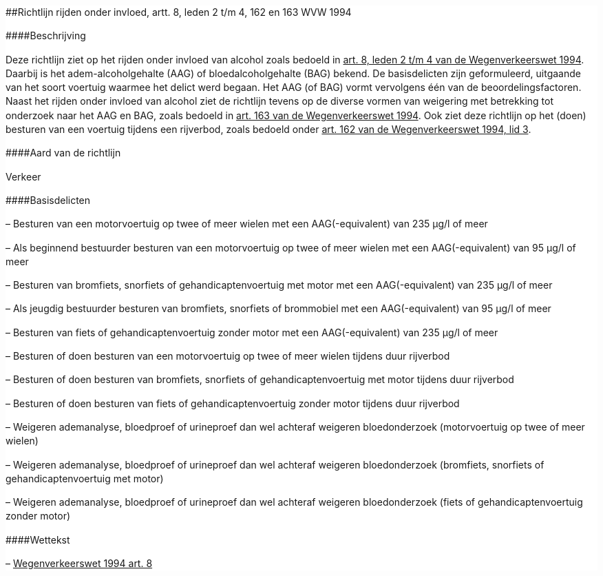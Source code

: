 <meta http-equiv='Content-Type' content='text/html; charset=utf-8' />

##Richtlijn rijden onder invloed, artt. 8, leden 2 t/m 4, 162 en 163 WVW 1994

####Beschrijving

Deze richtlijn ziet op het rijden onder invloed van alcohol zoals bedoeld in [art. 8, leden 2 t/m 4 van de Wegenverkeerswet 1994](../../../../../../../../../../../../../../../../../wet/wegenverkeerswet/1994/BWBR0006622/README.md). Daarbij is het adem-alcoholgehalte (AAG) of bloedalcoholgehalte (BAG) bekend. De basisdelicten zijn geformuleerd, uitgaande van het soort voertuig waarmee het delict werd begaan. Het AAG (of BAG) vormt vervolgens één van de beoordelingsfactoren. Naast het rijden onder invloed van alcohol ziet de richtlijn tevens op de diverse vormen van weigering met betrekking tot onderzoek naar het AAG en BAG, zoals bedoeld in [art. 163 van de Wegenverkeerswet 1994](../../../../../../../../../../../../../../../../../wet/wegenverkeerswet/1994/BWBR0006622/README.md). Ook ziet deze richtlijn op het (doen) besturen van een voertuig tijdens een rijverbod, zoals bedoeld onder [art. 162 van de Wegenverkeerswet 1994, lid 3](../../../../../../../../../../../../../../../../../wet/wegenverkeerswet/1994/BWBR0006622/README.md).    

####Aard van de richtlijn

Verkeer    

####Basisdelicten

– Besturen van een motorvoertuig op twee of meer wielen met een AAG(-equivalent) van 235 µg/l of meer  

– Als beginnend bestuurder besturen van een motorvoertuig op twee of meer wielen met een AAG(-equivalent) van 95 µg/l of meer  

– Besturen van bromfiets, snorfiets of gehandicaptenvoertuig met motor met een AAG(-equivalent) van 235 µg/l of meer  

– Als jeugdig bestuurder besturen van bromfiets, snorfiets of brommobiel met een AAG(-equivalent) van 95 µg/l of meer  

– Besturen van fiets of gehandicaptenvoertuig zonder motor met een AAG(-equivalent) van 235 µg/l of meer  

– Besturen of doen besturen van een motorvoertuig op twee of meer wielen tijdens duur rijverbod  

– Besturen of doen besturen van bromfiets, snorfiets of gehandicaptenvoertuig met motor tijdens duur rijverbod  

– Besturen of doen besturen van fiets of gehandicaptenvoertuig zonder motor tijdens duur rijverbod  

– Weigeren ademanalyse, bloedproef of urineproef dan wel achteraf weigeren bloedonderzoek (motorvoertuig op twee of meer wielen)  

– Weigeren ademanalyse, bloedproef of urineproef dan wel achteraf weigeren bloedonderzoek (bromfiets, snorfiets of gehandicaptenvoertuig met motor)  

– Weigeren ademanalyse, bloedproef of urineproef dan wel achteraf weigeren bloedonderzoek (fiets of gehandicaptenvoertuig zonder motor)      

####Wettekst

–  [Wegenverkeerswet 1994 art. 8](../../../../../../../../../../../../../../../../../wet/wegenverkeerswet/1994/BWBR0006622/README.md)   
